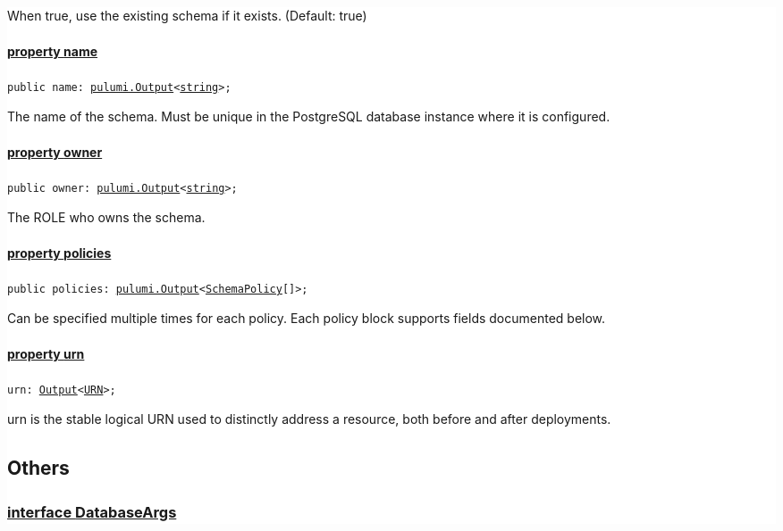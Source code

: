 When true, use the existing schema if it exists. (Default: true)

<h4 class="pdoc-member-header" id="Schema-name">
<a class="pdoc-child-name" href="https://github.com/pulumi/pulumi-postgresql/blob/3fae4c727a641ded549a14bf6dffad5a7112de1d/sdk/nodejs/schema.ts#L53">property <b>name</b></a>
</h4>

<pre class="highlight"><code><span class='kd'>public </span>name: <a href='/docs/reference/pkg/nodejs/pulumi/pulumi/#Output'>pulumi.Output</a>&lt;<span class='kd'><a href='https://developer.mozilla.org/en-US/docs/Web/JavaScript/Reference/Global_Objects/String'>string</a></span>&gt;;</code></pre>

The name of the schema. Must be unique in the PostgreSQL
database instance where it is configured.

<h4 class="pdoc-member-header" id="Schema-owner">
<a class="pdoc-child-name" href="https://github.com/pulumi/pulumi-postgresql/blob/3fae4c727a641ded549a14bf6dffad5a7112de1d/sdk/nodejs/schema.ts#L57">property <b>owner</b></a>
</h4>

<pre class="highlight"><code><span class='kd'>public </span>owner: <a href='/docs/reference/pkg/nodejs/pulumi/pulumi/#Output'>pulumi.Output</a>&lt;<span class='kd'><a href='https://developer.mozilla.org/en-US/docs/Web/JavaScript/Reference/Global_Objects/String'>string</a></span>&gt;;</code></pre>

The ROLE who owns the schema.

<h4 class="pdoc-member-header" id="Schema-policies">
<a class="pdoc-child-name" href="https://github.com/pulumi/pulumi-postgresql/blob/3fae4c727a641ded549a14bf6dffad5a7112de1d/sdk/nodejs/schema.ts#L62">property <b>policies</b></a>
</h4>

<pre class="highlight"><code><span class='kd'>public </span>policies: <a href='/docs/reference/pkg/nodejs/pulumi/pulumi/#Output'>pulumi.Output</a>&lt;<a href='/docs/reference/pkg/nodejs/pulumi/postgresql/types/output/#SchemaPolicy'>SchemaPolicy</a>[]&gt;;</code></pre>

Can be specified multiple times for each policy.  Each
policy block supports fields documented below.

<h4 class="pdoc-member-header" id="Schema-urn">
<a class="pdoc-child-name" href="https://github.com/pulumi/pulumi-postgresql/blob/3fae4c727a641ded549a14bf6dffad5a7112de1d/sdk/nodejs/schema.ts#L9">property <b>urn</b></a>
</h4>

<pre class="highlight"><code><span class='kd'></span>urn: <a href='/docs/reference/pkg/nodejs/pulumi/pulumi/#Output'>Output</a>&lt;<a href='/docs/reference/pkg/nodejs/pulumi/pulumi/#URN'>URN</a>&gt;;</code></pre>

urn is the stable logical URN used to distinctly address a resource, both before and after
deployments.



<h2 id="apis">Others</h2>
<h3 class="pdoc-module-header" id="DatabaseArgs" data-link-title="DatabaseArgs">
    <a href="https://github.com/pulumi/pulumi-postgresql/blob/3fae4c727a641ded549a14bf6dffad5a7112de1d/sdk/nodejs/database.ts#L197">
        interface <strong>DatabaseArgs</strong>
    </a>
</h3>
